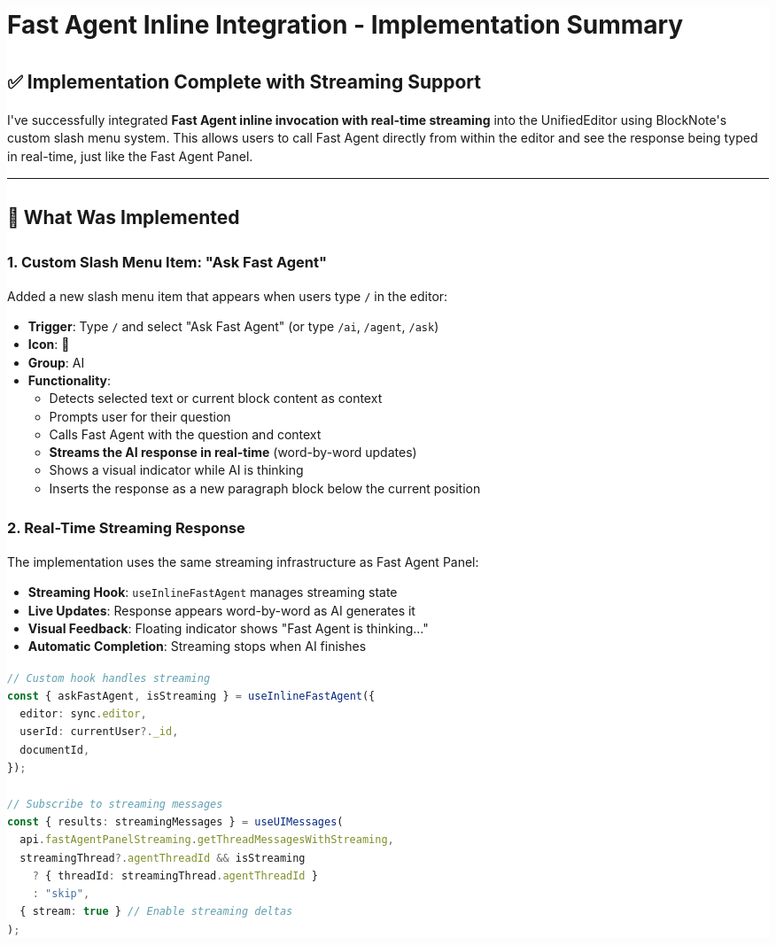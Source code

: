 # Fast Agent Inline Integration - Implementation Summary

## ✅ Implementation Complete with Streaming Support

I've successfully integrated **Fast Agent inline invocation with real-time streaming** into the UnifiedEditor using BlockNote's custom slash menu system. This allows users to call Fast Agent directly from within the editor and see the response being typed in real-time, just like the Fast Agent Panel.

---

## 🎯 What Was Implemented

### 1. Custom Slash Menu Item: "Ask Fast Agent"

Added a new slash menu item that appears when users type `/` in the editor:

- **Trigger**: Type `/` and select "Ask Fast Agent" (or type `/ai`, `/agent`, `/ask`)
- **Icon**: 🤖
- **Group**: AI
- **Functionality**:
  - Detects selected text or current block content as context
  - Prompts user for their question
  - Calls Fast Agent with the question and context
  - **Streams the AI response in real-time** (word-by-word updates)
  - Shows a visual indicator while AI is thinking
  - Inserts the response as a new paragraph block below the current position

### 2. Real-Time Streaming Response

The implementation uses the same streaming infrastructure as Fast Agent Panel:

- **Streaming Hook**: `useInlineFastAgent` manages streaming state
- **Live Updates**: Response appears word-by-word as AI generates it
- **Visual Feedback**: Floating indicator shows "Fast Agent is thinking..."
- **Automatic Completion**: Streaming stops when AI finishes

```typescript
// Custom hook handles streaming
const { askFastAgent, isStreaming } = useInlineFastAgent({
  editor: sync.editor,
  userId: currentUser?._id,
  documentId,
});

// Subscribe to streaming messages
const { results: streamingMessages } = useUIMessages(
  api.fastAgentPanelStreaming.getThreadMessagesWithStreaming,
  streamingThread?.agentThreadId && isStreaming
    ? { threadId: streamingThread.agentThreadId }
    : "skip",
  { stream: true } // Enable streaming deltas
);
```
